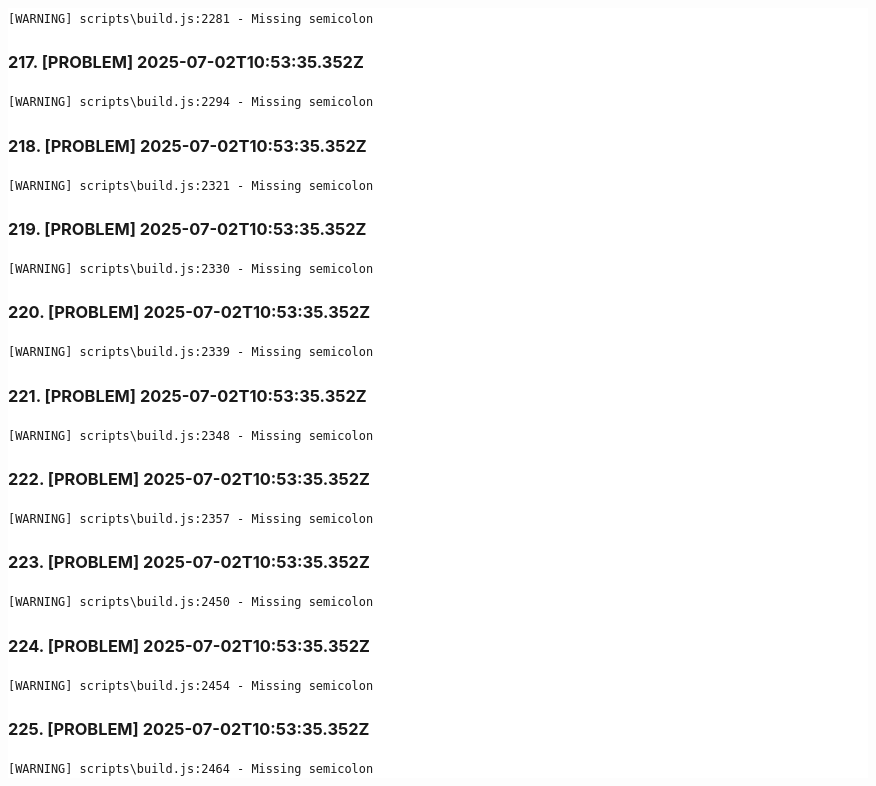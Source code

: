 ```
[WARNING] scripts\build.js:2281 - Missing semicolon
```

### 217. [PROBLEM] 2025-07-02T10:53:35.352Z

```
[WARNING] scripts\build.js:2294 - Missing semicolon
```

### 218. [PROBLEM] 2025-07-02T10:53:35.352Z

```
[WARNING] scripts\build.js:2321 - Missing semicolon
```

### 219. [PROBLEM] 2025-07-02T10:53:35.352Z

```
[WARNING] scripts\build.js:2330 - Missing semicolon
```

### 220. [PROBLEM] 2025-07-02T10:53:35.352Z

```
[WARNING] scripts\build.js:2339 - Missing semicolon
```

### 221. [PROBLEM] 2025-07-02T10:53:35.352Z

```
[WARNING] scripts\build.js:2348 - Missing semicolon
```

### 222. [PROBLEM] 2025-07-02T10:53:35.352Z

```
[WARNING] scripts\build.js:2357 - Missing semicolon
```

### 223. [PROBLEM] 2025-07-02T10:53:35.352Z

```
[WARNING] scripts\build.js:2450 - Missing semicolon
```

### 224. [PROBLEM] 2025-07-02T10:53:35.352Z

```
[WARNING] scripts\build.js:2454 - Missing semicolon
```

### 225. [PROBLEM] 2025-07-02T10:53:35.352Z

```
[WARNING] scripts\build.js:2464 - Missing semicolon
```
